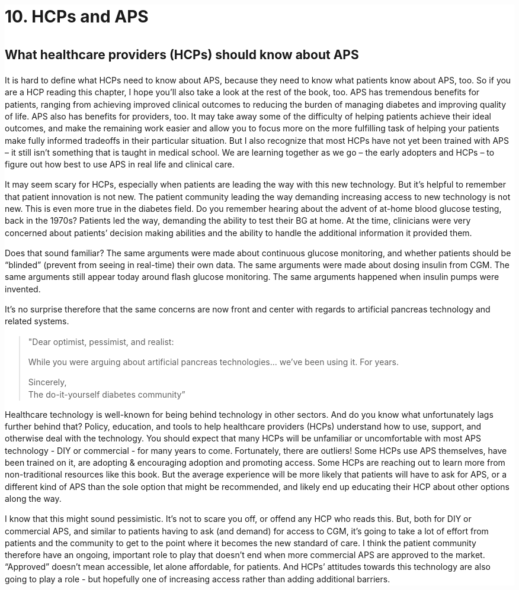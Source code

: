 # 10. HCPs and APS

## What healthcare providers \(HCPs\) should know about APS

It is hard to define what HCPs need to know about APS, because they need to know what patients know about APS, too. So if you are a HCP reading this chapter, I hope you’ll also take a look at the rest of the book, too. APS has tremendous benefits for patients, ranging from achieving improved clinical outcomes to reducing the burden of managing diabetes and improving quality of life. APS also has benefits for providers, too. It may take away some of the difficulty of helping patients achieve their ideal outcomes, and make the remaining work easier and allow you to focus more on the more fulfilling task of helping your patients make fully informed tradeoffs in their particular situation. But I also recognize that most HCPs have not yet been trained with APS – it still isn’t something that is taught in medical school. We are learning together as we go – the early adopters and HCPs – to figure out how best to use APS in real life and clinical care.

It may seem scary for HCPs, especially when patients are leading the way with this new technology. But it’s helpful to remember that patient innovation is not new. The patient community leading the way demanding increasing access to new technology is not new. This is even more true in the diabetes field. Do you remember hearing about the advent of at-home blood glucose testing, back in the 1970s? Patients led the way, demanding the ability to test their BG at home. At the time, clinicians were very concerned about patients’ decision making abilities and the ability to handle the additional information it provided them.

Does that sound familiar? The same arguments were made about continuous glucose monitoring, and whether patients should be “blinded” \(prevent from seeing in real-time\) their own data. The same arguments were made about dosing insulin from CGM. The same arguments still appear today around flash glucose monitoring. The same arguments happened when insulin pumps were invented.

It’s no surprise therefore that the same concerns are now front and center with regards to artificial pancreas technology and related systems.

> "Dear optimist, pessimist, and realist:  
>   
> While you were arguing about artificial pancreas technologies... we’ve been using it. For years.  
>   
> Sincerely,  
> The do-it-yourself diabetes community”

Healthcare technology is well-known for being behind technology in other sectors. And do you know what unfortunately lags further behind that? Policy, education, and tools to help healthcare providers \(HCPs\) understand how to use, support, and otherwise deal with the technology. You should expect that many HCPs will be unfamiliar or uncomfortable with most APS technology - DIY or commercial - for many years to come. Fortunately, there are outliers! Some HCPs use APS themselves, have been trained on it, are adopting & encouraging adoption and promoting access. Some HCPs are reaching out to learn more from non-traditional resources like this book. But the average experience will be more likely that patients will have to ask for APS, or a different kind of APS than the sole option that might be recommended, and likely end up educating their HCP about other options along the way.

I know that this might sound pessimistic. It’s not to scare you off, or offend any HCP who reads this. But, both for DIY or commercial APS, and similar to patients having to ask \(and demand\) for access to CGM, it’s going to take a lot of effort from patients and the community to get to the point where it becomes the new standard of care. I think the patient community therefore have an ongoing, important role to play that doesn’t end when more commercial APS are approved to the market. “Approved” doesn’t mean accessible, let alone affordable, for patients. And HCPs’ attitudes towards this technology are also going to play a role - but hopefully one of increasing access rather than adding additional barriers.
